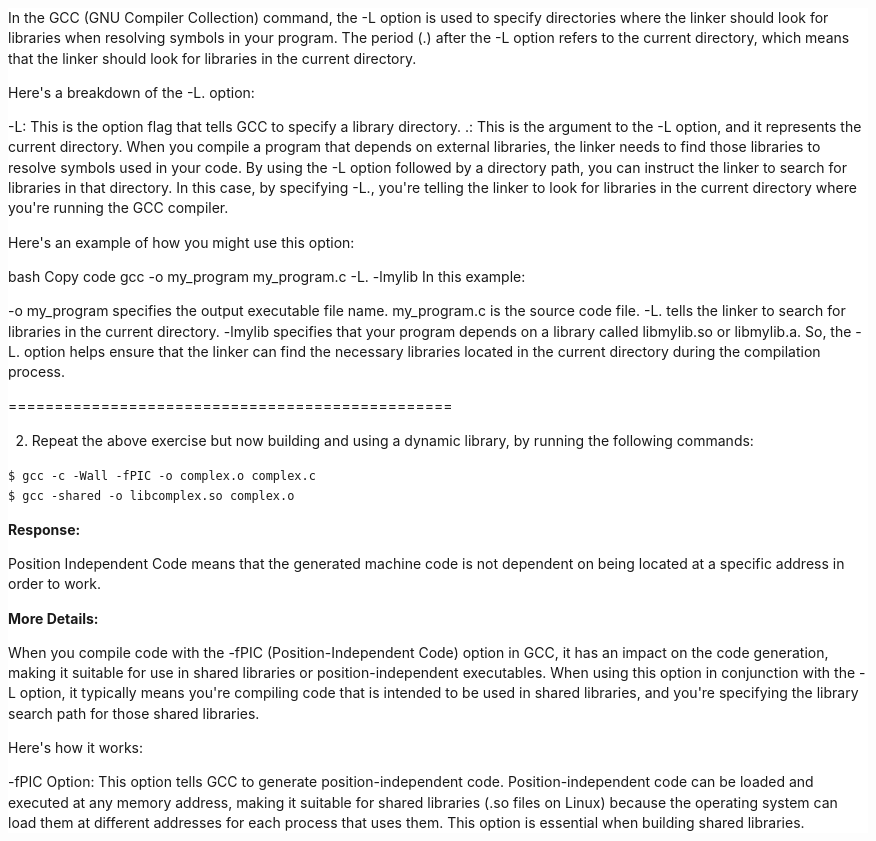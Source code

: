In the GCC (GNU Compiler Collection) command, the -L option is used to specify directories where the linker should look for libraries when resolving symbols in your program. The period (.) after the -L option refers to the current directory, which means that the linker should look for libraries in the current directory.

Here's a breakdown of the -L. option:

-L: This is the option flag that tells GCC to specify a library directory.
.: This is the argument to the -L option, and it represents the current directory.
When you compile a program that depends on external libraries, the linker needs to find those libraries to resolve symbols used in your code. By using the -L option followed by a directory path, you can instruct the linker to search for libraries in that directory. In this case, by specifying -L., you're telling the linker to look for libraries in the current directory where you're running the GCC compiler.

Here's an example of how you might use this option:

bash
Copy code
gcc -o my_program my_program.c -L. -lmylib
In this example:

-o my_program specifies the output executable file name.
my_program.c is the source code file.
-L. tells the linker to search for libraries in the current directory.
-lmylib specifies that your program depends on a library called libmylib.so or libmylib.a.
So, the -L. option helps ensure that the linker can find the necessary libraries located in the current directory during the compilation process.

================================================


2. Repeat the above exercise but now building and using a dynamic library, by running
the following commands:

```
$ gcc -c -Wall -fPIC -o complex.o complex.c
$ gcc -shared -o libcomplex.so complex.o
```

**Response:** 

Position Independent Code means that the generated machine code is not dependent on being located at a specific address in order to work.


**More Details:**

When you compile code with the -fPIC (Position-Independent Code) option in GCC, it has an impact on the code generation, making it suitable for use in shared libraries or position-independent executables. When using this option in conjunction with the -L option, it typically means you're compiling code that is intended to be used in shared libraries, and you're specifying the library search path for those shared libraries.

Here's how it works:

-fPIC Option: This option tells GCC to generate position-independent code. Position-independent code can be loaded and executed at any memory address, making it suitable for shared libraries (.so files on Linux) because the operating system can load them at different addresses for each process that uses them. This option is essential when building shared libraries.
